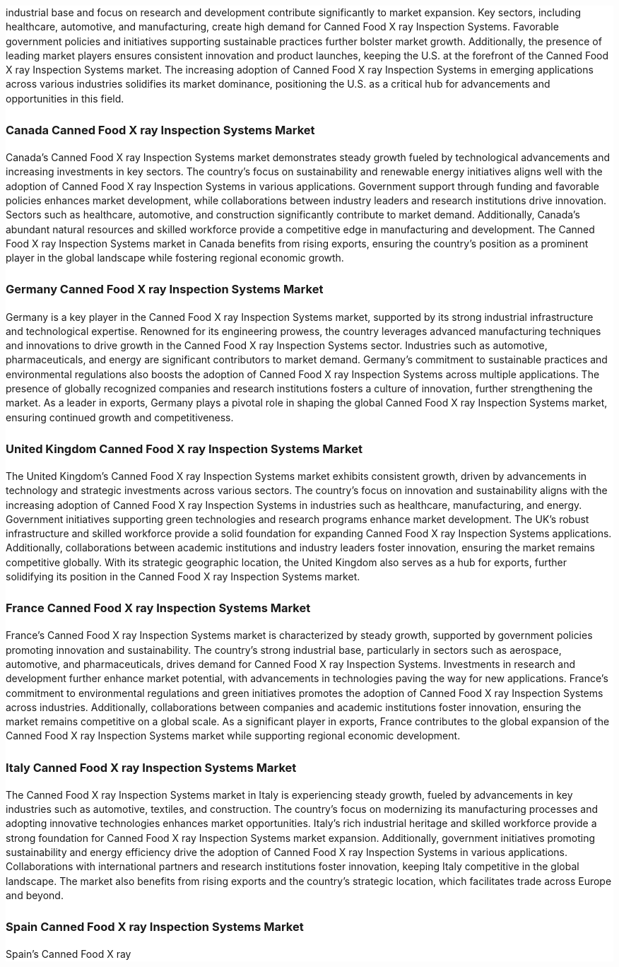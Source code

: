industrial base and focus on research and development contribute significantly to market expansion. Key sectors, including healthcare, automotive, and manufacturing, create high demand for Canned Food X ray Inspection Systems. Favorable government policies and initiatives supporting sustainable practices further bolster market growth. Additionally, the presence of leading market players ensures consistent innovation and product launches, keeping the U.S. at the forefront of the Canned Food X ray Inspection Systems market. The increasing adoption of Canned Food X ray Inspection Systems in emerging applications across various industries solidifies its market dominance, positioning the U.S. as a critical hub for advancements and opportunities in this field.</p><h3>Canada Canned Food X ray Inspection Systems Market</h3><p>Canada&rsquo;s Canned Food X ray Inspection Systems market demonstrates steady growth fueled by technological advancements and increasing investments in key sectors. The country&rsquo;s focus on sustainability and renewable energy initiatives aligns well with the adoption of Canned Food X ray Inspection Systems in various applications. Government support through funding and favorable policies enhances market development, while collaborations between industry leaders and research institutions drive innovation. Sectors such as healthcare, automotive, and construction significantly contribute to market demand. Additionally, Canada&rsquo;s abundant natural resources and skilled workforce provide a competitive edge in manufacturing and development. The Canned Food X ray Inspection Systems market in Canada benefits from rising exports, ensuring the country&rsquo;s position as a prominent player in the global landscape while fostering regional economic growth.</p><h3>Germany Canned Food X ray Inspection Systems Market</h3><p>Germany is a key player in the Canned Food X ray Inspection Systems market, supported by its strong industrial infrastructure and technological expertise. Renowned for its engineering prowess, the country leverages advanced manufacturing techniques and innovations to drive growth in the Canned Food X ray Inspection Systems sector. Industries such as automotive, pharmaceuticals, and energy are significant contributors to market demand. Germany&rsquo;s commitment to sustainable practices and environmental regulations also boosts the adoption of Canned Food X ray Inspection Systems across multiple applications. The presence of globally recognized companies and research institutions fosters a culture of innovation, further strengthening the market. As a leader in exports, Germany plays a pivotal role in shaping the global Canned Food X ray Inspection Systems market, ensuring continued growth and competitiveness.</p><h3>United Kingdom Canned Food X ray Inspection Systems Market</h3><p>The United Kingdom&rsquo;s Canned Food X ray Inspection Systems market exhibits consistent growth, driven by advancements in technology and strategic investments across various sectors. The country&rsquo;s focus on innovation and sustainability aligns with the increasing adoption of Canned Food X ray Inspection Systems in industries such as healthcare, manufacturing, and energy. Government initiatives supporting green technologies and research programs enhance market development. The UK&rsquo;s robust infrastructure and skilled workforce provide a solid foundation for expanding Canned Food X ray Inspection Systems applications. Additionally, collaborations between academic institutions and industry leaders foster innovation, ensuring the market remains competitive globally. With its strategic geographic location, the United Kingdom also serves as a hub for exports, further solidifying its position in the Canned Food X ray Inspection Systems market.</p><h3>France Canned Food X ray Inspection Systems Market</h3><p>France&rsquo;s Canned Food X ray Inspection Systems market is characterized by steady growth, supported by government policies promoting innovation and sustainability. The country&rsquo;s strong industrial base, particularly in sectors such as aerospace, automotive, and pharmaceuticals, drives demand for Canned Food X ray Inspection Systems. Investments in research and development further enhance market potential, with advancements in technologies paving the way for new applications. France&rsquo;s commitment to environmental regulations and green initiatives promotes the adoption of Canned Food X ray Inspection Systems across industries. Additionally, collaborations between companies and academic institutions foster innovation, ensuring the market remains competitive on a global scale. As a significant player in exports, France contributes to the global expansion of the Canned Food X ray Inspection Systems market while supporting regional economic development.</p><h3>Italy Canned Food X ray Inspection Systems Market</h3><p>The Canned Food X ray Inspection Systems market in Italy is experiencing steady growth, fueled by advancements in key industries such as automotive, textiles, and construction. The country&rsquo;s focus on modernizing its manufacturing processes and adopting innovative technologies enhances market opportunities. Italy&rsquo;s rich industrial heritage and skilled workforce provide a strong foundation for Canned Food X ray Inspection Systems market expansion. Additionally, government initiatives promoting sustainability and energy efficiency drive the adoption of Canned Food X ray Inspection Systems in various applications. Collaborations with international partners and research institutions foster innovation, keeping Italy competitive in the global landscape. The market also benefits from rising exports and the country&rsquo;s strategic location, which facilitates trade across Europe and beyond.</p><h3>Spain Canned Food X ray Inspection Systems Market</h3><p>Spain&rsquo;s Canned Food X ray